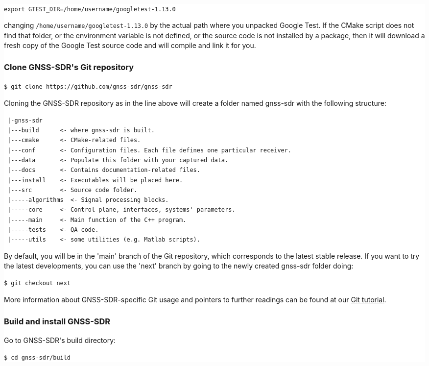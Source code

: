 ```
export GTEST_DIR=/home/username/googletest-1.13.0
```

changing `/home/username/googletest-1.13.0` by the actual path where you
unpacked Google Test. If the CMake script does not find that folder, or the
environment variable is not defined, or the source code is not installed by a
package, then it will download a fresh copy of the Google Test source code and
will compile and link it for you.

<a name="download-and-build-linux"></a>

### Clone GNSS-SDR's Git repository

```
$ git clone https://github.com/gnss-sdr/gnss-sdr
```

Cloning the GNSS-SDR repository as in the line above will create a folder named
gnss-sdr with the following structure:

```
 |-gnss-sdr
 |---build      <- where gnss-sdr is built.
 |---cmake      <- CMake-related files.
 |---conf       <- Configuration files. Each file defines one particular receiver.
 |---data       <- Populate this folder with your captured data.
 |---docs       <- Contains documentation-related files.
 |---install    <- Executables will be placed here.
 |---src        <- Source code folder.
 |-----algorithms  <- Signal processing blocks.
 |-----core     <- Control plane, interfaces, systems' parameters.
 |-----main     <- Main function of the C++ program.
 |-----tests    <- QA code.
 |-----utils    <- some utilities (e.g. Matlab scripts).
```

By default, you will be in the 'main' branch of the Git repository, which
corresponds to the latest stable release. If you want to try the latest
developments, you can use the 'next' branch by going to the newly created
gnss-sdr folder doing:

```
$ git checkout next
```

More information about GNSS-SDR-specific Git usage and pointers to further
readings can be found at our
[Git tutorial](https://gnss-sdr.org/docs/tutorials/using-git/ "Using Git").

### Build and install GNSS-SDR

Go to GNSS-SDR's build directory:

```
$ cd gnss-sdr/build
```
